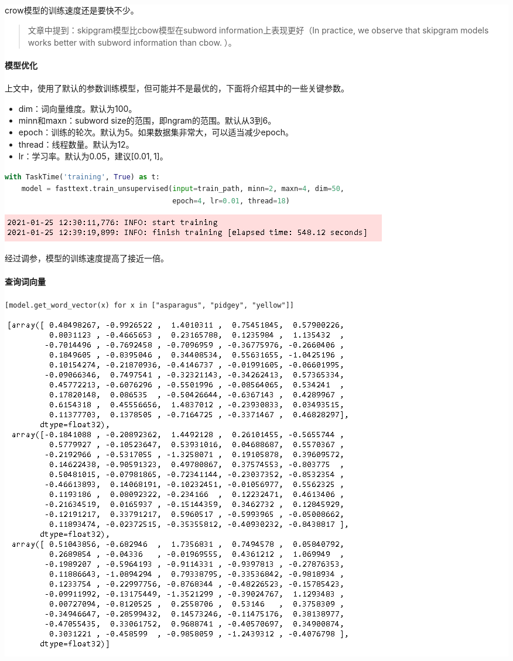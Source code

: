 
crow模型的训练速度还是要快不少。

> 文章中提到：skipgram模型比cbow模型在subword information上表现更好（In practice, we observe that skipgram models works better with subword information than cbow. ）。

#### 模型优化

上文中，使用了默认的参数训练模型，但可能并不是最优的，下面将介绍其中的一些关键参数。

- dim：词向量维度。默认为100。
- minn和maxn：subword size的范围，即ngram的范围。默认从3到6。
- epoch：训练的轮次。默认为5。如果数据集非常大，可以适当减少epoch。
- thread：线程数量。默认为12。
- lr：学习率。默认为0.05，建议$[0.01, 1]$。

~~~python
with TaskTime('training', True) as t:
    model = fasttext.train_unsupervised(input=train_path, minn=2, maxn=4, dim=50, 
                                        epoch=4, lr=0.01, thread=18) 
~~~

![image-20210125204451132](../20-ml/images/image-20210125204451132.png)

经过调参，模型的训练速度提高了接近一倍。

#### 查询词向量

~~~shell
[model.get_word_vector(x) for x in ["asparagus", "pidgey", "yellow"]]
~~~

![image-20210125204604287](../20-ml/images/image-20210125204604287.png)
